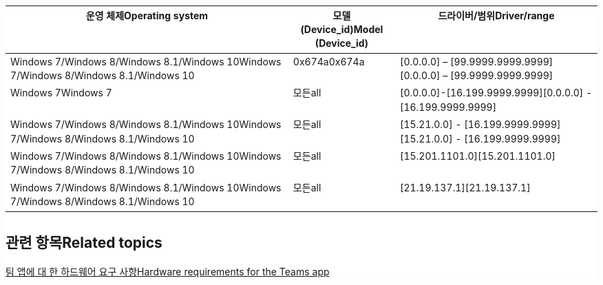 |<span data-ttu-id="0edfb-294">운영 체제</span><span class="sxs-lookup"><span data-stu-id="0edfb-294">Operating system</span></span>           | <span data-ttu-id="0edfb-295">모델 (Device_id)</span><span class="sxs-lookup"><span data-stu-id="0edfb-295">Model (Device_id)</span></span> | <span data-ttu-id="0edfb-296">드라이버/범위</span><span class="sxs-lookup"><span data-stu-id="0edfb-296">Driver/range</span></span> |
|---------------------------|-------------------|--------------|
|<span data-ttu-id="0edfb-297">Windows 7/Windows 8/Windows 8.1/Windows 10</span><span class="sxs-lookup"><span data-stu-id="0edfb-297">Windows 7/Windows 8/Windows 8.1/Windows 10</span></span> | <span data-ttu-id="0edfb-298">0x674a</span><span class="sxs-lookup"><span data-stu-id="0edfb-298">0x674a</span></span> | <span data-ttu-id="0edfb-299">[0.0.0.0] – [99.9999.9999.9999]</span><span class="sxs-lookup"><span data-stu-id="0edfb-299">[0.0.0.0] – [99.9999.9999.9999]</span></span> |
|<span data-ttu-id="0edfb-300">Windows 7</span><span class="sxs-lookup"><span data-stu-id="0edfb-300">Windows 7</span></span> | <span data-ttu-id="0edfb-301">모든</span><span class="sxs-lookup"><span data-stu-id="0edfb-301">all</span></span> | <span data-ttu-id="0edfb-302">[0.0.0.0]-[16.199.9999.9999]</span><span class="sxs-lookup"><span data-stu-id="0edfb-302">[0.0.0.0] - [16.199.9999.9999]</span></span> |
|<span data-ttu-id="0edfb-303">Windows 7/Windows 8/Windows 8.1/Windows 10</span><span class="sxs-lookup"><span data-stu-id="0edfb-303">Windows 7/Windows 8/Windows 8.1/Windows 10</span></span> | <span data-ttu-id="0edfb-304">모든</span><span class="sxs-lookup"><span data-stu-id="0edfb-304">all</span></span> | <span data-ttu-id="0edfb-305">[15.21.0.0] - [16.199.9999.9999]</span><span class="sxs-lookup"><span data-stu-id="0edfb-305">[15.21.0.0] - [16.199.9999.9999]</span></span> |
|<span data-ttu-id="0edfb-306">Windows 7/Windows 8/Windows 8.1/Windows 10</span><span class="sxs-lookup"><span data-stu-id="0edfb-306">Windows 7/Windows 8/Windows 8.1/Windows 10</span></span> | <span data-ttu-id="0edfb-307">모든</span><span class="sxs-lookup"><span data-stu-id="0edfb-307">all</span></span> | <span data-ttu-id="0edfb-308">[15.201.1101.0]</span><span class="sxs-lookup"><span data-stu-id="0edfb-308">[15.201.1101.0]</span></span> |
|<span data-ttu-id="0edfb-309">Windows 7/Windows 8/Windows 8.1/Windows 10</span><span class="sxs-lookup"><span data-stu-id="0edfb-309">Windows 7/Windows 8/Windows 8.1/Windows 10</span></span> | <span data-ttu-id="0edfb-310">모든</span><span class="sxs-lookup"><span data-stu-id="0edfb-310">all</span></span> | <span data-ttu-id="0edfb-311">[21.19.137.1]</span><span class="sxs-lookup"><span data-stu-id="0edfb-311">[21.19.137.1]</span></span> |

## <a name="related-topics"></a><span data-ttu-id="0edfb-312">관련 항목</span><span class="sxs-lookup"><span data-stu-id="0edfb-312">Related topics</span></span>

[<span data-ttu-id="0edfb-313">팀 앱에 대 한 하드웨어 요구 사항</span><span class="sxs-lookup"><span data-stu-id="0edfb-313">Hardware requirements for the Teams app</span></span>](hardware-requirements-for-the-teams-app.md)
